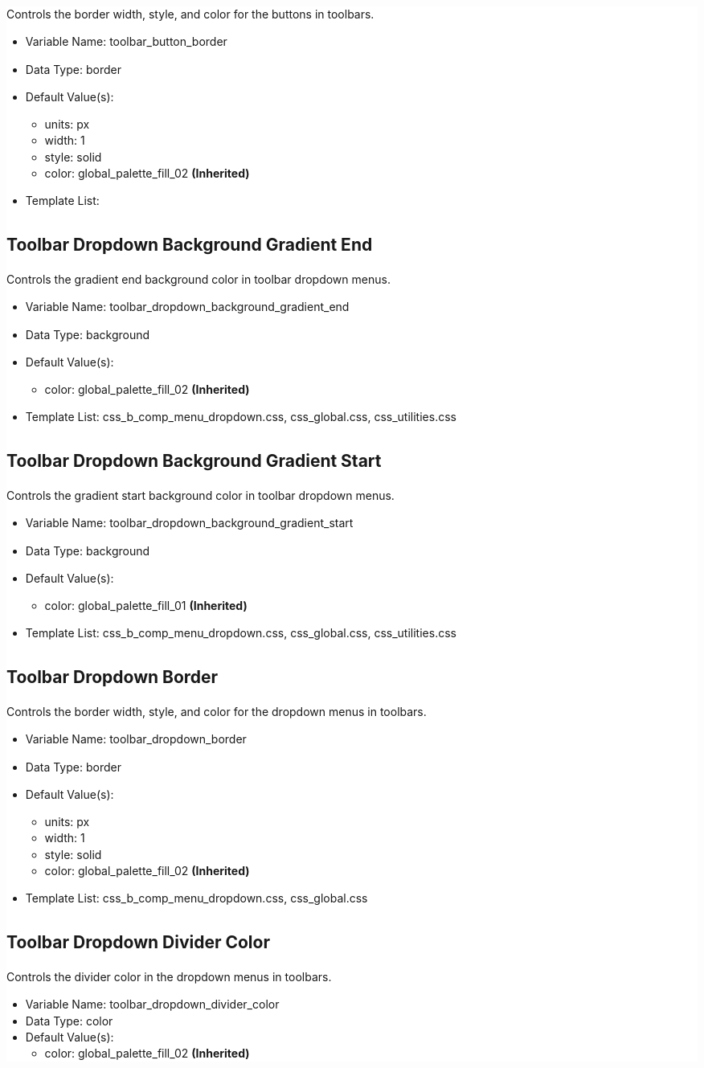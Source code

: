 Controls the border width, style, and color for the buttons in toolbars.

- Variable Name: toolbar_button_border
- Data Type: border
- Default Value(s):
  - units: px
  - width: 1
  - style: solid
  - color: global_palette_fill_02 **(Inherited)**

- Template List: 

## Toolbar Dropdown Background Gradient End

Controls the gradient end background color in toolbar dropdown menus.

- Variable Name: toolbar_dropdown_background_gradient_end
- Data Type: background
- Default Value(s):
  - color: global_palette_fill_02 **(Inherited)**

- Template List: css_b_comp_menu_dropdown.css, css_global.css, css_utilities.css

## Toolbar Dropdown Background Gradient Start

Controls the gradient start background color in toolbar dropdown menus.

- Variable Name: toolbar_dropdown_background_gradient_start
- Data Type: background
- Default Value(s):
  - color: global_palette_fill_01 **(Inherited)**

- Template List: css_b_comp_menu_dropdown.css, css_global.css, css_utilities.css

## Toolbar Dropdown Border

Controls the border width, style, and color for the dropdown menus in toolbars.

- Variable Name: toolbar_dropdown_border
- Data Type: border
- Default Value(s):
  - units: px
  - width: 1
  - style: solid
  - color: global_palette_fill_02 **(Inherited)**

- Template List: css_b_comp_menu_dropdown.css, css_global.css

## Toolbar Dropdown Divider Color

Controls the divider color in the dropdown menus in toolbars.

- Variable Name: toolbar_dropdown_divider_color
- Data Type: color
- Default Value(s):
  - color: global_palette_fill_02 **(Inherited)**
